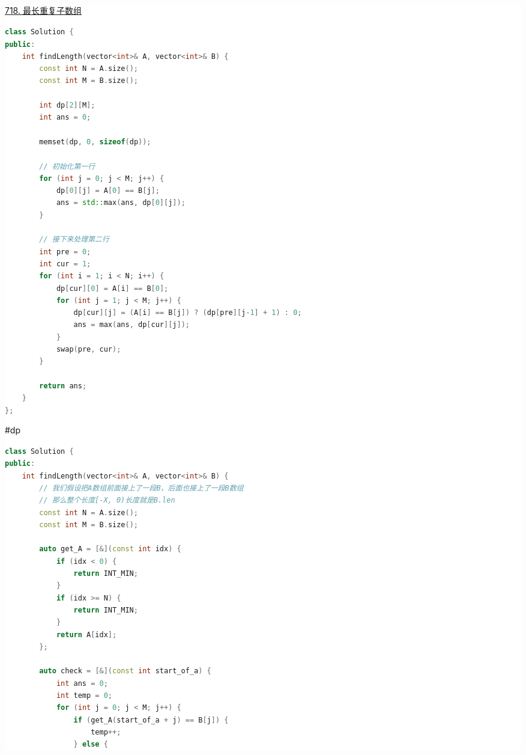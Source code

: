 [718. 最长重复子数组](https://leetcode.cn/problems/maximum-length-of-repeated-subarray/)

```Cpp
class Solution {
public:
    int findLength(vector<int>& A, vector<int>& B) {
        const int N = A.size();
        const int M = B.size();

        int dp[2][M];
        int ans = 0;

        memset(dp, 0, sizeof(dp));

        // 初始化第一行
        for (int j = 0; j < M; j++) {
            dp[0][j] = A[0] == B[j];
            ans = std::max(ans, dp[0][j]);
        }

        // 接下来处理第二行
        int pre = 0;
        int cur = 1;
        for (int i = 1; i < N; i++) {
            dp[cur][0] = A[i] == B[0];
            for (int j = 1; j < M; j++) {
                dp[cur][j] = (A[i] == B[j]) ? (dp[pre][j-1] + 1) : 0;
                ans = max(ans, dp[cur][j]);
            }
            swap(pre, cur);
        }

        return ans;
    }
};
```

#dp 


```Cpp
class Solution {
public:
    int findLength(vector<int>& A, vector<int>& B) {
        // 我们假设把A数组前面接上了一段B，后面也接上了一段B数组
        // 那么整个长度[-X, 0)长度就是B.len
        const int N = A.size();
        const int M = B.size();

        auto get_A = [&](const int idx) {
            if (idx < 0) {
                return INT_MIN;
            }
            if (idx >= N) {
                return INT_MIN;
            }
            return A[idx];
        };

        auto check = [&](const int start_of_a) {
            int ans = 0;
            int temp = 0;
            for (int j = 0; j < M; j++) {
                if (get_A(start_of_a + j) == B[j]) {
                    temp++;
                } else {
```